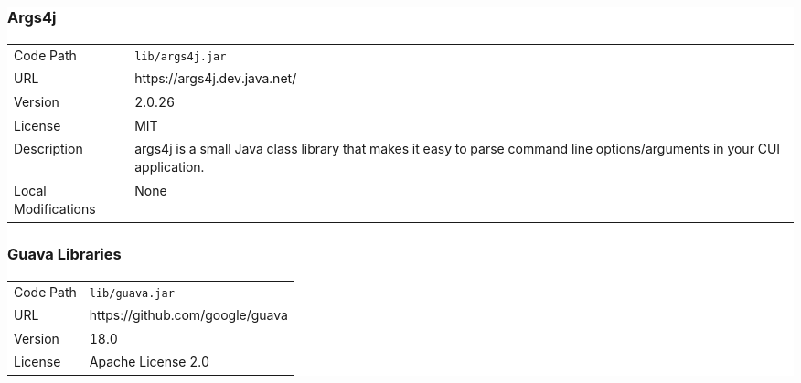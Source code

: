 ### Args4j

<table>
  <tr>
    <td>Code Path</td>
    <td><code>lib/args4j.jar</code></td>
  </tr>

  <tr>
    <td>URL</td>
    <td>https://args4j.dev.java.net/</td>
  </tr>

  <tr>
    <td>Version</td>
    <td>2.0.26</td>
  </tr>

  <tr>
    <td>License</td>
    <td>MIT</td>
  </tr>

  <tr>
    <td>Description</td>
    <td>args4j is a small Java class library that makes it easy to parse command line
options/arguments in your CUI application.</td>
  </tr>

  <tr>
    <td>Local Modifications</td>
    <td>None</td>
  </tr>
</table>

### Guava Libraries

<table>
  <tr>
    <td>Code Path</td>
    <td><code>lib/guava.jar</code></td>
  </tr>

  <tr>
    <td>URL</td>
    <td>https://github.com/google/guava</td>
  </tr>

  <tr>
    <td>Version</td>
    <td>18.0</td>
  </tr>

  <tr>
    <td>License</td>
    <td>Apache License 2.0</td>
  </tr>
